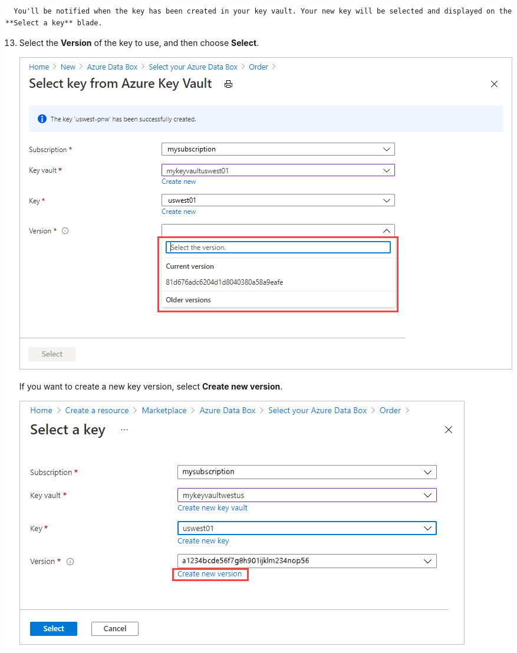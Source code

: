       You'll be notified when the key has been created in your key vault. Your new key will be selected and displayed on the **Select a key** blade.

13. Select the **Version** of the key to use, and then choose **Select**.

      ![Screenshot of the "Create a Key" screen in Azure Key Vault. The Version field is highlighted, with available versions displayed.](./media/data-box-order-portal/customer-managed-key-09.png)

    If you want to create a new key version, select **Create new version**.

    ![Screenshot of the Create A Key screen in Azure Key Vault. The Create New Version link is highlighted.](./media/data-box-order-portal/customer-managed-key-10.png)
